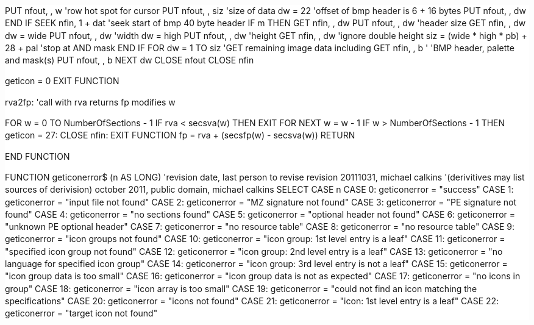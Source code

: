   PUT nfout, , w 'row hot spot for cursor
  PUT nfout, , siz 'size of data
  dw = 22 'offset of bmp header is 6 + 16 bytes
  PUT nfout, , dw
END IF
SEEK nfin, 1 + dat 'seek start of bmp 40 byte header
IF m THEN
  GET nfin, , dw
  PUT nfout, , dw 'header size
  GET nfin, , dw
  dw = wide
  PUT nfout, , dw 'width
  dw = high
  PUT nfout, , dw 'height
  GET nfin, , dw 'ignore double height
  siz = (wide * high * pb) + 28 + pal 'stop at AND mask
END IF
FOR dw = 1 TO siz 'GET remaining image data including 
  GET nfin, , b '     'BMP header, palette and mask(s)
  PUT nfout, , b
NEXT dw
CLOSE nfout
CLOSE nfin

geticon = 0
EXIT FUNCTION

rva2fp: 'call with rva returns fp modifies w

FOR w = 0 TO NumberOfSections - 1
  IF rva < secsva(w) THEN EXIT FOR
NEXT
w = w - 1
IF w > NumberOfSections - 1 THEN geticon = 27: CLOSE nfin: EXIT FUNCTION
fp = rva + (secsfp(w) - secsva(w))
RETURN

END FUNCTION

FUNCTION geticonerror$ (n AS LONG)
'revision date, last person to revise revision 20111031, michael calkins
'(derivitives may list sources of derivision) october 2011, public domain, michael calkins
SELECT CASE n
  CASE 0: geticonerror = "success"
  CASE 1: geticonerror = "input file not found"
  CASE 2: geticonerror = "MZ signature not found"
  CASE 3: geticonerror = "PE signature not found"
  CASE 4: geticonerror = "no sections found"
  CASE 5: geticonerror = "optional header not found"
  CASE 6: geticonerror = "unknown PE optional header"
  CASE 7: geticonerror = "no resource table"
  CASE 8: geticonerror = "no resource table"
  CASE 9: geticonerror = "icon groups not found"
  CASE 10: geticonerror = "icon group: 1st level entry is a leaf"
  CASE 11: geticonerror = "specified icon group not found"
  CASE 12: geticonerror = "icon group: 2nd level entry is a leaf"
  CASE 13: geticonerror = "no language for specified icon group"
  CASE 14: geticonerror = "icon group: 3rd level entry is not a leaf"
  CASE 15: geticonerror = "icon group data is too small"
  CASE 16: geticonerror = "icon group data is not as expected"
  CASE 17: geticonerror = "no icons in group"
  CASE 18: geticonerror = "icon array is too small"
  CASE 19: geticonerror = "could not find an icon matching the specifications"
  CASE 20: geticonerror = "icons not found"
  CASE 21: geticonerror = "icon: 1st level entry is a leaf"
  CASE 22: geticonerror = "target icon not found"